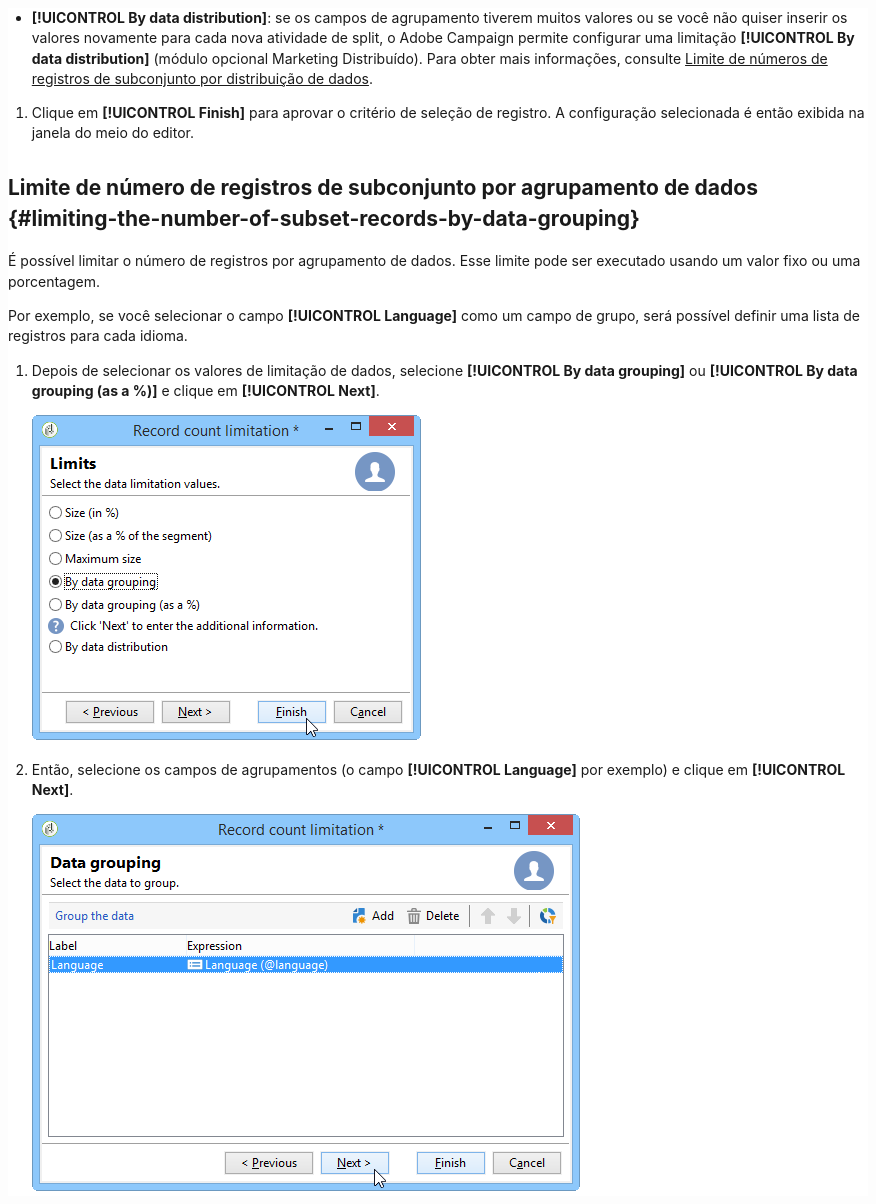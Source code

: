   * **[!UICONTROL By data distribution]**: se os campos de agrupamento tiverem muitos valores ou se você não quiser inserir os valores novamente para cada nova atividade de split, o Adobe Campaign permite configurar uma limitação **[!UICONTROL By data distribution]** (módulo opcional Marketing Distribuído). Para obter mais informações, consulte [Limite de números de registros de subconjunto por distribuição de dados](#limiting-the-number-of-subset-records-per-data-distribution).

1. Clique em **[!UICONTROL Finish]** para aprovar o critério de seleção de registro. A configuração selecionada é então exibida na janela do meio do editor.

## Limite de número de registros de subconjunto por agrupamento de dados {#limiting-the-number-of-subset-records-by-data-grouping}

É possível limitar o número de registros por agrupamento de dados. Esse limite pode ser executado usando um valor fixo ou uma porcentagem.

Por exemplo, se você selecionar o campo **[!UICONTROL Language]** como um campo de grupo, será possível definir uma lista de registros para cada idioma.

1. Depois de selecionar os valores de limitação de dados, selecione **[!UICONTROL By data grouping]** ou **[!UICONTROL By data grouping (as a %)]** e clique em **[!UICONTROL Next]**.

   ![](assets/s_user_segmentation_partage_wz3.png)

1. Então, selecione os campos de agrupamentos (o campo **[!UICONTROL Language]** por exemplo) e clique em **[!UICONTROL Next]**.

   ![](assets/s_user_segmentation_partage_wz4.png)
